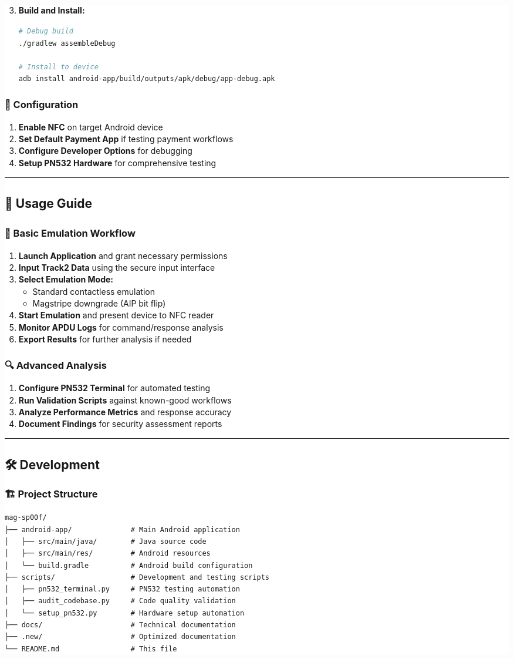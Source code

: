 3. **Build and Install:**
   ```bash
   # Debug build
   ./gradlew assembleDebug
   
   # Install to device
   adb install android-app/build/outputs/apk/debug/app-debug.apk
   ```

### 🔧 Configuration
1. **Enable NFC** on target Android device
2. **Set Default Payment App** if testing payment workflows
3. **Configure Developer Options** for debugging
4. **Setup PN532 Hardware** for comprehensive testing

---

## 📖 Usage Guide

### 🎯 Basic Emulation Workflow
1. **Launch Application** and grant necessary permissions
2. **Input Track2 Data** using the secure input interface
3. **Select Emulation Mode:**
   - Standard contactless emulation
   - Magstripe downgrade (AIP bit flip)
4. **Start Emulation** and present device to NFC reader
5. **Monitor APDU Logs** for command/response analysis
6. **Export Results** for further analysis if needed

### 🔍 Advanced Analysis
1. **Configure PN532 Terminal** for automated testing
2. **Run Validation Scripts** against known-good workflows
3. **Analyze Performance Metrics** and response accuracy
4. **Document Findings** for security assessment reports

---

## 🛠️ Development

### 🏗️ Project Structure
```
mag-sp00f/
├── android-app/              # Main Android application
│   ├── src/main/java/        # Java source code
│   ├── src/main/res/         # Android resources
│   └── build.gradle          # Android build configuration
├── scripts/                  # Development and testing scripts
│   ├── pn532_terminal.py     # PN532 testing automation
│   ├── audit_codebase.py     # Code quality validation
│   └── setup_pn532.py        # Hardware setup automation
├── docs/                     # Technical documentation
├── .new/                     # Optimized documentation
└── README.md                 # This file
```
